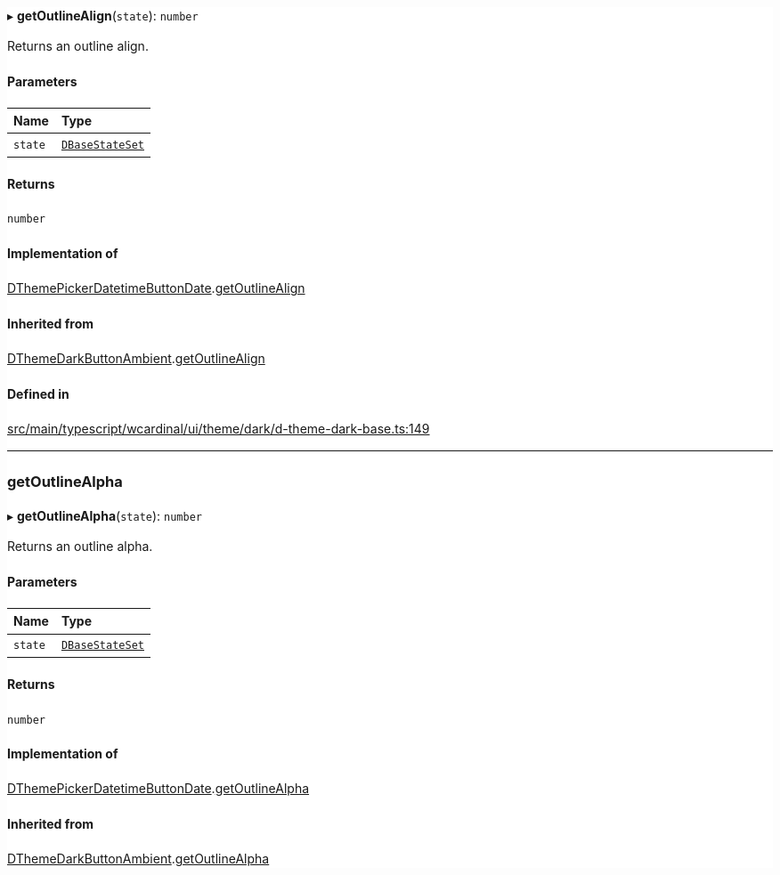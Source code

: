 ▸ **getOutlineAlign**(`state`): `number`

Returns an outline align.

#### Parameters

| Name | Type |
| :------ | :------ |
| `state` | [`DBaseStateSet`](../interfaces/DBaseStateSet.md) |

#### Returns

`number`

#### Implementation of

[DThemePickerDatetimeButtonDate](../interfaces/DThemePickerDatetimeButtonDate.md).[getOutlineAlign](../interfaces/DThemePickerDatetimeButtonDate.md#getoutlinealign)

#### Inherited from

[DThemeDarkButtonAmbient](DThemeDarkButtonAmbient.md).[getOutlineAlign](DThemeDarkButtonAmbient.md#getoutlinealign)

#### Defined in

[src/main/typescript/wcardinal/ui/theme/dark/d-theme-dark-base.ts:149](https://github.com/winter-cardinal/winter-cardinal-ui/blob/v0.154.0/src/main/typescript/wcardinal/ui/theme/dark/d-theme-dark-base.ts#L149)

___

### getOutlineAlpha

▸ **getOutlineAlpha**(`state`): `number`

Returns an outline alpha.

#### Parameters

| Name | Type |
| :------ | :------ |
| `state` | [`DBaseStateSet`](../interfaces/DBaseStateSet.md) |

#### Returns

`number`

#### Implementation of

[DThemePickerDatetimeButtonDate](../interfaces/DThemePickerDatetimeButtonDate.md).[getOutlineAlpha](../interfaces/DThemePickerDatetimeButtonDate.md#getoutlinealpha)

#### Inherited from

[DThemeDarkButtonAmbient](DThemeDarkButtonAmbient.md).[getOutlineAlpha](DThemeDarkButtonAmbient.md#getoutlinealpha)
